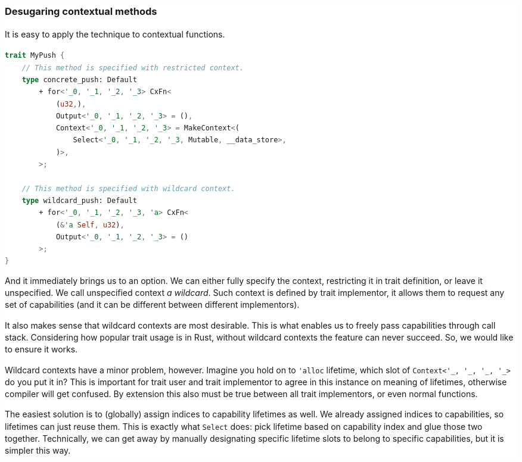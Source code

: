 ### Desugaring contextual methods

It is easy to apply the technique to contextual functions.

```rust
trait MyPush {
    // This method is specified with restricted context.
    type concrete_push: Default
        + for<'_0, '_1, '_2, '_3> CxFn<
            (u32,),
            Output<'_0, '_1, '_2, '_3> = (),
            Context<'_0, '_1, '_2, '_3> = MakeContext<(
                Select<'_0, '_1, '_2, '_3, Mutable, __data_store>,
            )>,
        >;

    // This method is specified with wildcard context.
    type wildcard_push: Default
        + for<'_0, '_1, '_2, '_3, 'a> CxFn<
            (&'a Self, u32),
            Output<'_0, '_1, '_2, '_3> = ()
        >;
}
```

And it immediately brings us to an option.
We can either fully specify the context, restricting it in trait definition, or leave it unspecified.
We call unspecified context *a wildcard*.
Such context is defined by trait implementor, it allows them to request any set of capabilities
(and it can be different between different implementors).

It also makes sense that wildcard contexts are most desirable.
This is what enables us to freely pass capabilities through call stack.
Considering how popular trait usage is in Rust, without wildcard contexts the feature can never succeed.
So, we would like to ensure it works.

Wildcard contexts have a minor problem, however.
Imagine you hold on to `'alloc` lifetime, which slot of `Context<'_, '_, '_, '_>` do you
put it in?
This is important for trait user and trait implementor to agree in this instance on meaning of lifetimes,
otherwise compiler will get confused.
By extension this also must be true between all trait implementors, or even normal functions.

The easiest solution is to (globally) assign indices to capability lifetimes as well.
We already assigned indices to capabilities, so lifetimes can just reuse them. 
This is exactly what `Select` does: pick lifetime based on capability index and glue those two together.
Technically, we can get away by manually designating specific lifetime slots to belong to specific capabilities,
but it is simpler this way.
